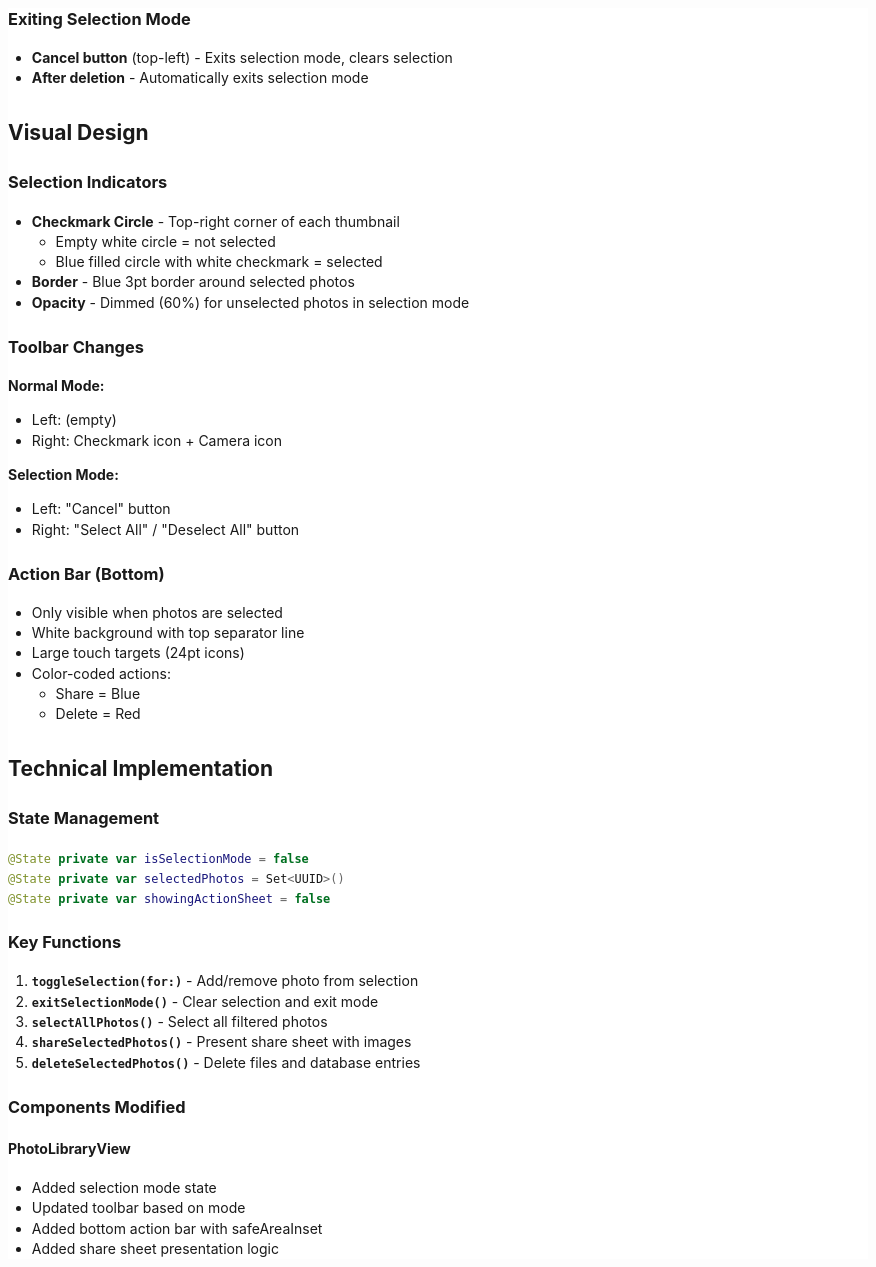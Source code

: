 ### Exiting Selection Mode
- **Cancel button** (top-left) - Exits selection mode, clears selection
- **After deletion** - Automatically exits selection mode

## Visual Design

### Selection Indicators
- **Checkmark Circle** - Top-right corner of each thumbnail
  - Empty white circle = not selected
  - Blue filled circle with white checkmark = selected
- **Border** - Blue 3pt border around selected photos
- **Opacity** - Dimmed (60%) for unselected photos in selection mode

### Toolbar Changes
**Normal Mode:**
- Left: (empty)
- Right: Checkmark icon + Camera icon

**Selection Mode:**
- Left: "Cancel" button
- Right: "Select All" / "Deselect All" button

### Action Bar (Bottom)
- Only visible when photos are selected
- White background with top separator line
- Large touch targets (24pt icons)
- Color-coded actions:
  - Share = Blue
  - Delete = Red

## Technical Implementation

### State Management
```swift
@State private var isSelectionMode = false
@State private var selectedPhotos = Set<UUID>()
@State private var showingActionSheet = false
```

### Key Functions
1. **`toggleSelection(for:)`** - Add/remove photo from selection
2. **`exitSelectionMode()`** - Clear selection and exit mode
3. **`selectAllPhotos()`** - Select all filtered photos
4. **`shareSelectedPhotos()`** - Present share sheet with images
5. **`deleteSelectedPhotos()`** - Delete files and database entries

### Components Modified

#### PhotoLibraryView
- Added selection mode state
- Updated toolbar based on mode
- Added bottom action bar with safeAreaInset
- Added share sheet presentation logic
